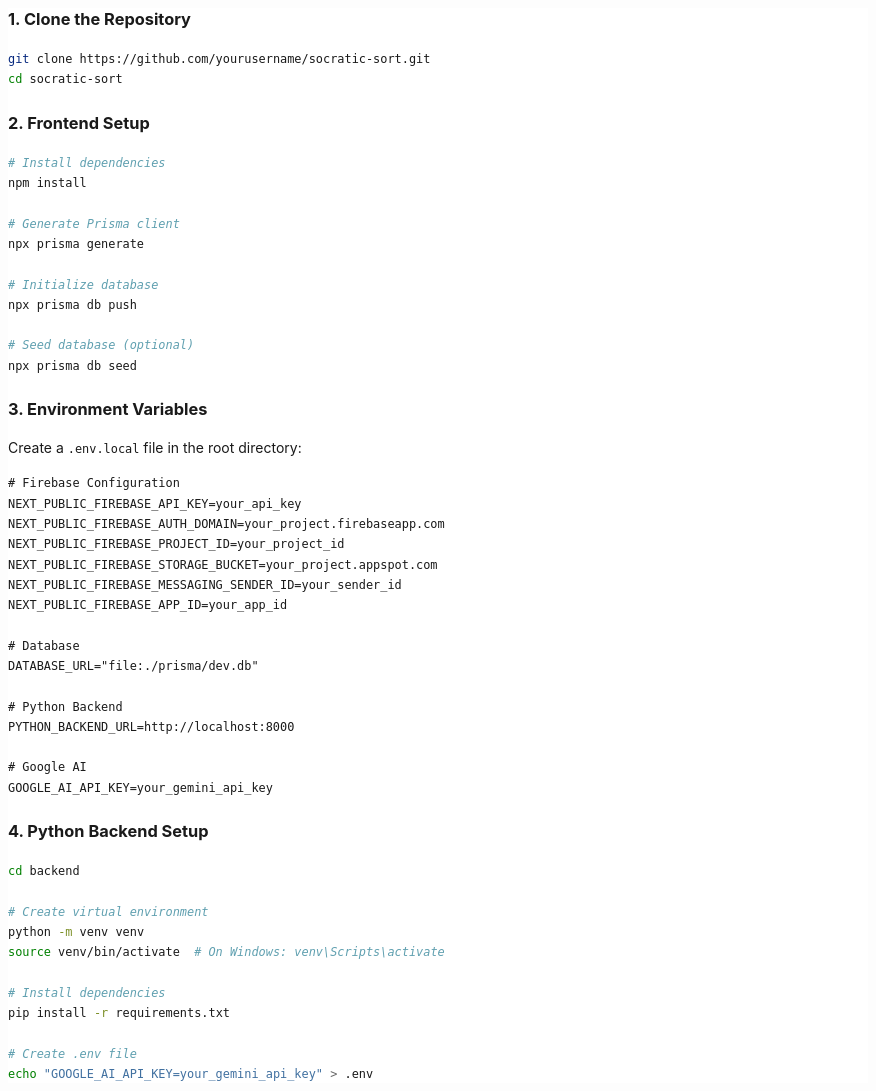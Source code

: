### 1. Clone the Repository

```bash
git clone https://github.com/yourusername/socratic-sort.git
cd socratic-sort
```

### 2. Frontend Setup

```bash
# Install dependencies
npm install

# Generate Prisma client
npx prisma generate

# Initialize database
npx prisma db push

# Seed database (optional)
npx prisma db seed
```

### 3. Environment Variables

Create a `.env.local` file in the root directory:

```env
# Firebase Configuration
NEXT_PUBLIC_FIREBASE_API_KEY=your_api_key
NEXT_PUBLIC_FIREBASE_AUTH_DOMAIN=your_project.firebaseapp.com
NEXT_PUBLIC_FIREBASE_PROJECT_ID=your_project_id
NEXT_PUBLIC_FIREBASE_STORAGE_BUCKET=your_project.appspot.com
NEXT_PUBLIC_FIREBASE_MESSAGING_SENDER_ID=your_sender_id
NEXT_PUBLIC_FIREBASE_APP_ID=your_app_id

# Database
DATABASE_URL="file:./prisma/dev.db"

# Python Backend
PYTHON_BACKEND_URL=http://localhost:8000

# Google AI
GOOGLE_AI_API_KEY=your_gemini_api_key
```

### 4. Python Backend Setup

```bash
cd backend

# Create virtual environment
python -m venv venv
source venv/bin/activate  # On Windows: venv\Scripts\activate

# Install dependencies
pip install -r requirements.txt

# Create .env file
echo "GOOGLE_AI_API_KEY=your_gemini_api_key" > .env
```
